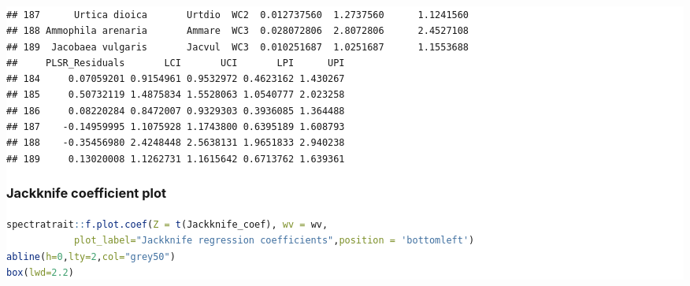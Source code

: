     ## 187      Urtica dioica       Urtdio  WC2  0.012737560  1.2737560      1.1241560
    ## 188 Ammophila arenaria       Ammare  WC3  0.028072806  2.8072806      2.4527108
    ## 189  Jacobaea vulgaris       Jacvul  WC3  0.010251687  1.0251687      1.1553688
    ##     PLSR_Residuals       LCI       UCI       LPI      UPI
    ## 184     0.07059201 0.9154961 0.9532972 0.4623162 1.430267
    ## 185     0.50732119 1.4875834 1.5528063 1.0540777 2.023258
    ## 186     0.08220284 0.8472007 0.9329303 0.3936085 1.364488
    ## 187    -0.14959995 1.1075928 1.1743800 0.6395189 1.608793
    ## 188    -0.35456980 2.4248448 2.5638131 1.9651833 2.940238
    ## 189     0.13020008 1.1262731 1.1615642 0.6713762 1.639361

### Jackknife coefficient plot

``` r
spectratrait::f.plot.coef(Z = t(Jackknife_coef), wv = wv, 
            plot_label="Jackknife regression coefficients",position = 'bottomleft')
abline(h=0,lty=2,col="grey50")
box(lwd=2.2)
```
